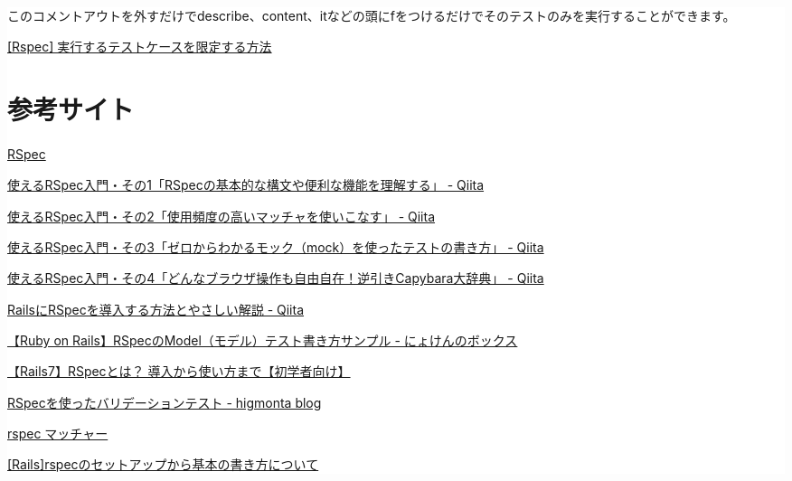 このコメントアウトを外すだけでdescribe、content、itなどの頭にfをつけるだけでそのテストのみを実行することができます。

[[Rspec] 実行するテストケースを限定する方法](https://osamudaira.com/490/)


# 参考サイト


[RSpec](https://github.com/rspec)

[使えるRSpec入門・その1「RSpecの基本的な構文や便利な機能を理解する」 - Qiita](https://qiita.com/jnchito/items/42193d066bd61c740612)

[使えるRSpec入門・その2「使用頻度の高いマッチャを使いこなす」 - Qiita](https://qiita.com/jnchito/items/2e79a1abe7cd8214caa5)

[使えるRSpec入門・その3「ゼロからわかるモック（mock）を使ったテストの書き方」 - Qiita](https://qiita.com/jnchito/items/640f17e124ab263a54dd)

[使えるRSpec入門・その4「どんなブラウザ操作も自由自在！逆引きCapybara大辞典」 - Qiita](https://qiita.com/jnchito/items/607f956263c38a5fec24)

[RailsにRSpecを導入する方法とやさしい解説 - Qiita](https://qiita.com/_kanacan_/items/59d05a605ef3ed992b03)

[【Ruby on Rails】RSpecのModel（モデル）テスト書き方サンプル - にょけんのボックス](https://nyoken.com/rspec-model)

[【Rails7】RSpecとは？ 導入から使い方まで【初学者向け】](https://blog.to-ko-s.com/rspec-introduction/)

[RSpecを使ったバリデーションテスト - higmonta blog](https://higmonta.hatenablog.com/entry/2021/07/17/224147)

[rspec マッチャー](https://rspec.info/features/3-12/rspec-expectations/built-in-matchers/)

[[Rails]rspecのセットアップから基本の書き方について](https://zenn.dev/redheadchloe/articles/20c3375b328e09)
